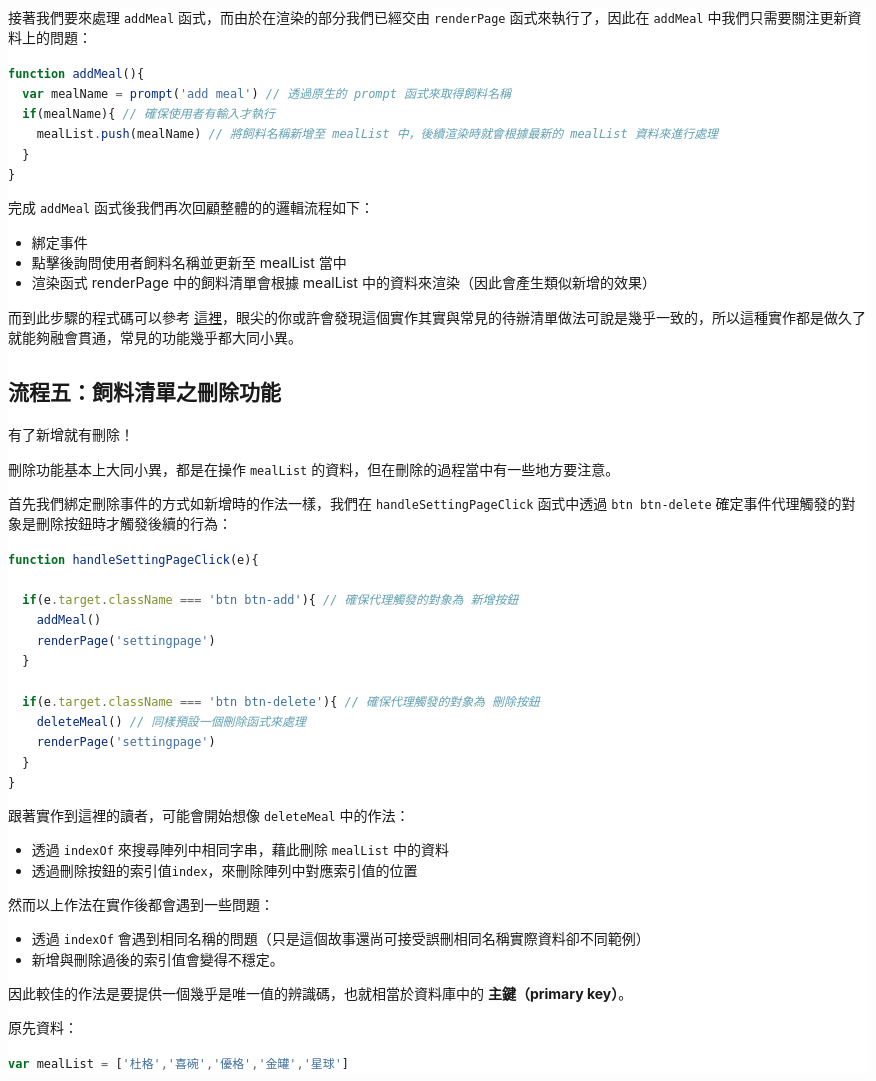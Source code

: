 接著我們要來處理 `addMeal` 函式，而由於在渲染的部分我們已經交由 `renderPage` 函式來執行了，因此在 `addMeal` 中我們只需要關注更新資料上的問題：

```js
function addMeal(){
  var mealName = prompt('add meal') // 透過原生的 prompt 函式來取得飼料名稱
  if(mealName){ // 確保使用者有輸入才執行
    mealList.push(mealName) // 將飼料名稱新增至 mealList 中，後續渲染時就會根據最新的 mealList 資料來進行處理
  }
}
```

完成 `addMeal` 函式後我們再次回顧整體的的邏輯流程如下：

- 綁定事件
- 點擊後詢問使用者飼料名稱並更新至 mealList 當中
- 渲染函式 renderPage 中的飼料清單會根據 mealList 中的資料來渲染（因此會產生類似新增的效果）

而到此步驟的程式碼可以參考 [這裡](https://codepen.io/ShawnLin0201/pen/qBNdqwB?editors=0010)，眼尖的你或許會發現這個實作其實與常見的待辦清單做法可說是幾乎一致的，所以這種實作都是做久了就能夠融會貫通，常見的功能幾乎都大同小異。

## 流程五：飼料清單之刪除功能

有了新增就有刪除！

刪除功能基本上大同小異，都是在操作 `mealList` 的資料，但在刪除的過程當中有一些地方要注意。

首先我們綁定刪除事件的方式如新增時的作法一樣，我們在 `handleSettingPageClick` 函式中透過 `btn btn-delete` 確定事件代理觸發的對象是刪除按鈕時才觸發後續的行為：

```js
function handleSettingPageClick(e){

  if(e.target.className === 'btn btn-add'){ // 確保代理觸發的對象為 新增按鈕
    addMeal()
    renderPage('settingpage')
  }

  if(e.target.className === 'btn btn-delete'){ // 確保代理觸發的對象為 刪除按鈕
    deleteMeal() // 同樣預設一個刪除函式來處理
    renderPage('settingpage')
  }
}
```

跟著實作到這裡的讀者，可能會開始想像 `deleteMeal` 中的作法：

- 透過 `indexOf` 來搜尋陣列中相同字串，藉此刪除 `mealList` 中的資料
- 透過刪除按鈕的索引值`index`，來刪除陣列中對應索引值的位置

然而以上作法在實作後都會遇到一些問題：

- 透過 `indexOf` 會遇到相同名稱的問題（只是這個故事還尚可接受誤刪相同名稱實際資料卻不同範例）
- 新增與刪除過後的索引值會變得不穩定。

因此較佳的作法是要提供一個幾乎是唯一值的辨識碼，也就相當於資料庫中的 **主鍵（primary key）**。

原先資料：
```js
var mealList = ['杜格','喜碗','優格','金罐','星球']
```
